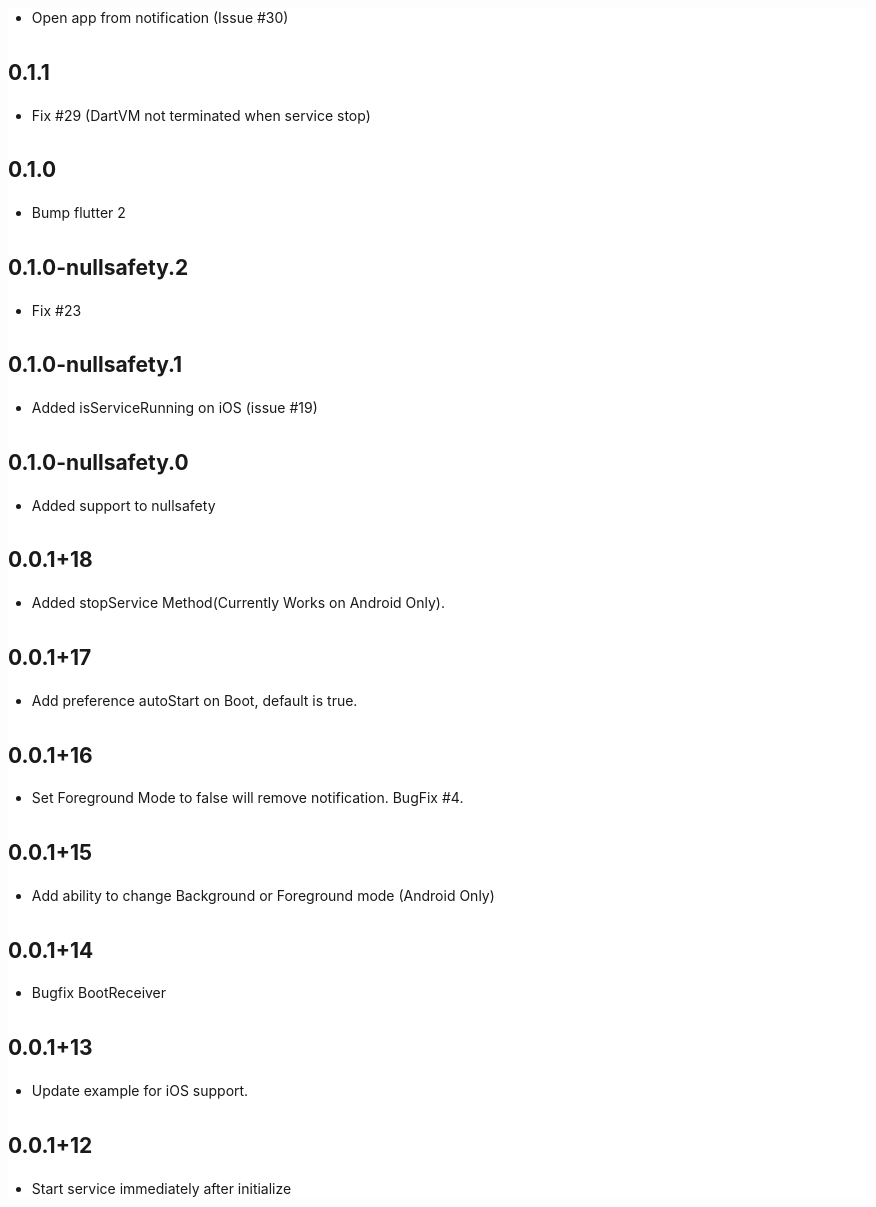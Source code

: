* Open app from notification (Issue #30)
## 0.1.1

* Fix #29 (DartVM not terminated when service stop)

## 0.1.0

* Bump flutter 2

## 0.1.0-nullsafety.2

* Fix #23

## 0.1.0-nullsafety.1

* Added isServiceRunning on iOS (issue #19)

## 0.1.0-nullsafety.0

* Added support to nullsafety

## 0.0.1+18

* Added stopService Method(Currently Works on Android Only).

## 0.0.1+17

* Add preference autoStart on Boot, default is true.

## 0.0.1+16

* Set Foreground Mode to false will remove notification. BugFix #4.

## 0.0.1+15

* Add ability to change Background or Foreground mode (Android Only)

## 0.0.1+14

* Bugfix BootReceiver

## 0.0.1+13

* Update example for iOS support.

## 0.0.1+12

* Start service immediately after initialize
